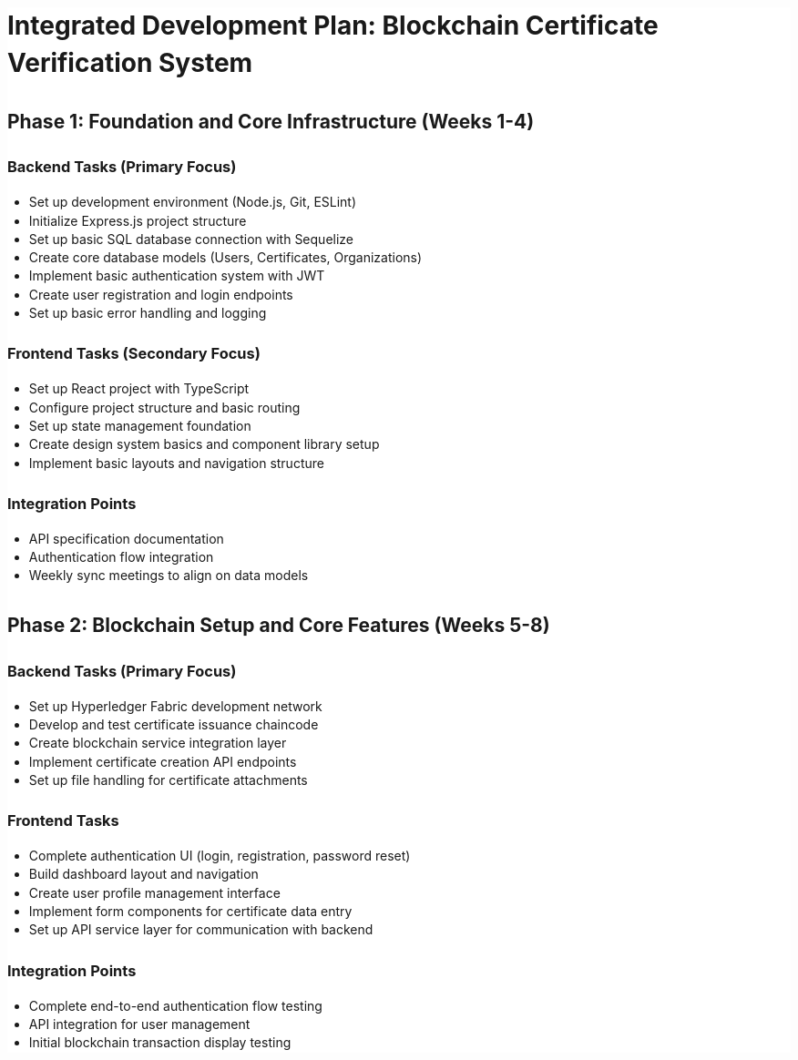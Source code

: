 # Integrated Development Plan: Blockchain Certificate Verification System

## Phase 1: Foundation and Core Infrastructure (Weeks 1-4)

### Backend Tasks (Primary Focus)
- Set up development environment (Node.js, Git, ESLint)
- Initialize Express.js project structure
- Set up basic SQL database connection with Sequelize
- Create core database models (Users, Certificates, Organizations)
- Implement basic authentication system with JWT
- Create user registration and login endpoints
- Set up basic error handling and logging

### Frontend Tasks (Secondary Focus)
- Set up React project with TypeScript
- Configure project structure and basic routing
- Set up state management foundation
- Create design system basics and component library setup
- Implement basic layouts and navigation structure

### Integration Points
- API specification documentation
- Authentication flow integration
- Weekly sync meetings to align on data models

## Phase 2: Blockchain Setup and Core Features (Weeks 5-8)

### Backend Tasks (Primary Focus)
- Set up Hyperledger Fabric development network
- Develop and test certificate issuance chaincode
- Create blockchain service integration layer
- Implement certificate creation API endpoints
- Set up file handling for certificate attachments

### Frontend Tasks
- Complete authentication UI (login, registration, password reset)
- Build dashboard layout and navigation
- Create user profile management interface
- Implement form components for certificate data entry
- Set up API service layer for communication with backend

### Integration Points
- Complete end-to-end authentication flow testing
- API integration for user management
- Initial blockchain transaction display testing
